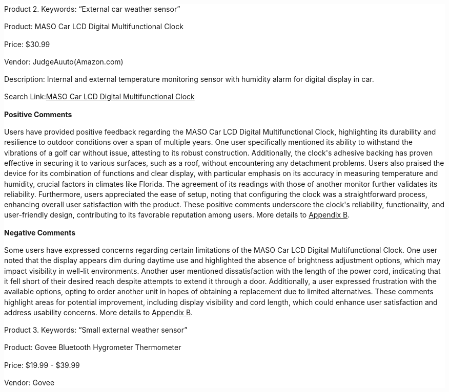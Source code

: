 

Product 2. Keywords: “External car weather sensor”

Product: MASO Car LCD Digital Multifunctional Clock

Price: $30.99

Vendor: JudgeAuuto(Amazon.com)

Description: Internal and external temperature monitoring sensor with humidity alarm for digital display in car.

Search Link:[MASO Car LCD Digital Multifunctional Clock](https://www.amazon.com/MASO-Multifunctional-Thermometer-Hygrometer-Temperature/dp/B07X6TFPX7/ref=sr_1_26_sspa?crid=DO8CHI6YRZT0&dib=eyJ2IjoiMSJ9.rXq5QidL_o4vf0RkNl4PFyvX6eE4lH6g16-E9av1edz5btgwjrluZrRQH-uA3wlxB_TH2zidDsmhFck5M7fe-uPQ4aC7YLEgH9RCr5wxBc3AwAP6yfhkSTsMPY8yq9x6laCNDUDkuBxdXuIQvbzqaFDu9w4IWtMDkPzy_4GCn_f_BMoKwyPdgYoVcrlUOpxj-0PyYlvAFdeIHBuhrKUIa2pUKNyUAtjihyVIxF3s24enLx6YlkFBdMGsjnDIjaC-1jDkJRb4PPIMNdXt3ixpHQx5nmMwP8780Pg9UCfeIcs.hJ89qLrjETaUlNsT2gokODkMCzWab24g_WCDosg9XBQ&dib_tag=se&keywords=external+car+weather+sensor&qid=1705554752&sprefix=%2Caps%2C146&sr=8-26-spons&sp_csd=d2lkZ2V0TmFtZT1zcF9tdGY&psc=1)


**Positive Comments**

Users have provided positive feedback regarding the MASO Car LCD Digital Multifunctional Clock, highlighting its durability and resilience to outdoor conditions over a span of multiple years. One user specifically mentioned its ability to withstand the vibrations of a golf car without issue, attesting to its robust construction. Additionally, the clock's adhesive backing has proven effective in securing it to various surfaces, such as a roof, without encountering any detachment problems. Users also praised the device for its combination of functions and clear display, with particular emphasis on its accuracy in measuring temperature and humidity, crucial factors in climates like Florida. The agreement of its readings with those of another monitor further validates its reliability. Furthermore, users appreciated the ease of setup, noting that configuring the clock was a straightforward process, enhancing overall user satisfaction with the product. These positive comments underscore the clock's reliability, functionality, and user-friendly design, contributing to its favorable reputation among users. More details to [Appendix B](Appendix_B.md).


**Negative Comments**

Some users have expressed concerns regarding certain limitations of the MASO Car LCD Digital Multifunctional Clock. One user noted that the display appears dim during daytime use and highlighted the absence of brightness adjustment options, which may impact visibility in well-lit environments. Another user mentioned dissatisfaction with the length of the power cord, indicating that it fell short of their desired reach despite attempts to extend it through a door. Additionally, a user expressed frustration with the available options, opting to order another unit in hopes of obtaining a replacement due to limited alternatives. These comments highlight areas for potential improvement, including display visibility and cord length, which could enhance user satisfaction and address usability concerns. More details to [Appendix B](Appendix_B.md).




Product 3. Keywords:  “Small external weather sensor” 

Product: Govee Bluetooth Hygrometer Thermometer

Price: $19.99 - $39.99

Vendor: Govee
